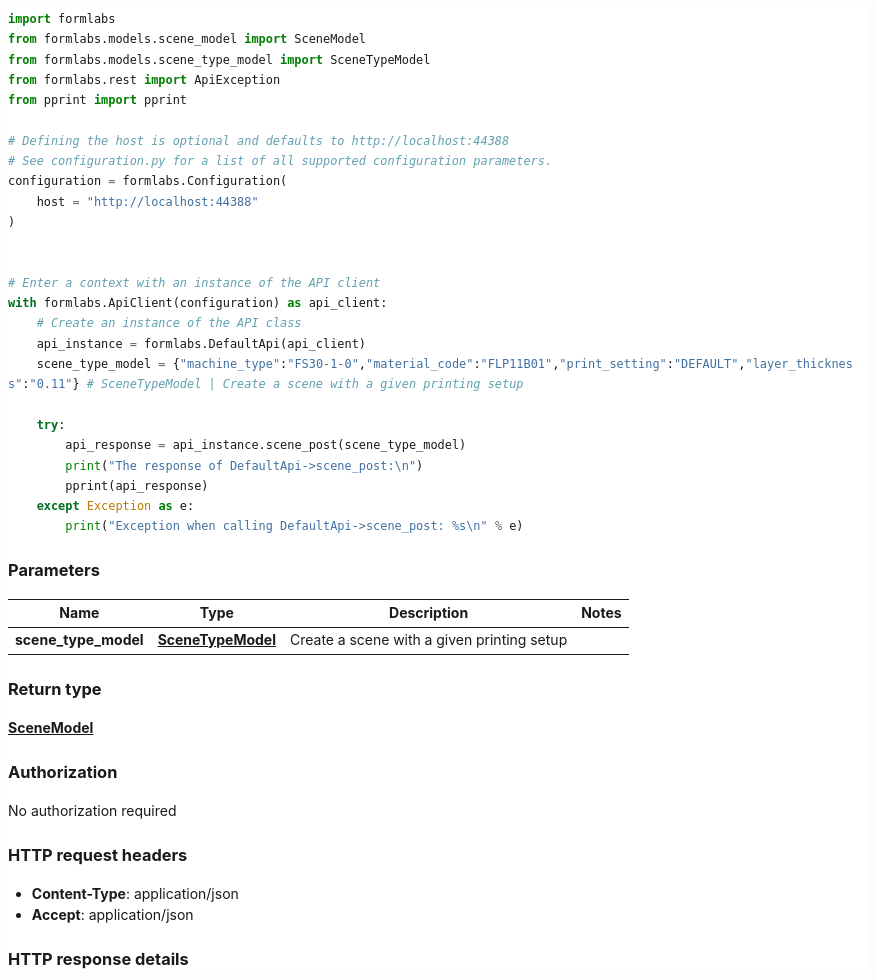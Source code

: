 
```python
import formlabs
from formlabs.models.scene_model import SceneModel
from formlabs.models.scene_type_model import SceneTypeModel
from formlabs.rest import ApiException
from pprint import pprint

# Defining the host is optional and defaults to http://localhost:44388
# See configuration.py for a list of all supported configuration parameters.
configuration = formlabs.Configuration(
    host = "http://localhost:44388"
)


# Enter a context with an instance of the API client
with formlabs.ApiClient(configuration) as api_client:
    # Create an instance of the API class
    api_instance = formlabs.DefaultApi(api_client)
    scene_type_model = {"machine_type":"FS30-1-0","material_code":"FLP11B01","print_setting":"DEFAULT","layer_thickness":"0.11"} # SceneTypeModel | Create a scene with a given printing setup

    try:
        api_response = api_instance.scene_post(scene_type_model)
        print("The response of DefaultApi->scene_post:\n")
        pprint(api_response)
    except Exception as e:
        print("Exception when calling DefaultApi->scene_post: %s\n" % e)
```



### Parameters


Name | Type | Description  | Notes
------------- | ------------- | ------------- | -------------
 **scene_type_model** | [**SceneTypeModel**](SceneTypeModel.md)| Create a scene with a given printing setup | 

### Return type

[**SceneModel**](SceneModel.md)

### Authorization

No authorization required

### HTTP request headers

 - **Content-Type**: application/json
 - **Accept**: application/json

### HTTP response details
